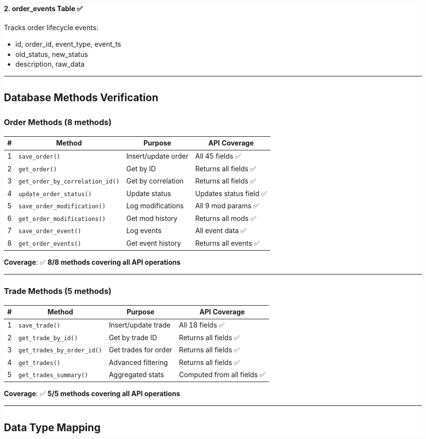 #### 2. order_events Table ✅
Tracks order lifecycle events:
- id, order_id, event_type, event_ts
- old_status, new_status
- description, raw_data

---

## Database Methods Verification

### Order Methods (8 methods)

| # | Method | Purpose | API Coverage |
|---|--------|---------|--------------|
| 1 | `save_order()` | Insert/update order | All 45 fields ✅ |
| 2 | `get_order()` | Get by ID | Returns all fields ✅ |
| 3 | `get_order_by_correlation_id()` | Get by correlation | Returns all fields ✅ |
| 4 | `update_order_status()` | Update status | Updates status field ✅ |
| 5 | `save_order_modification()` | Log modifications | All 9 mod params ✅ |
| 6 | `get_order_modifications()` | Get mod history | Returns all mods ✅ |
| 7 | `save_order_event()` | Log events | All event data ✅ |
| 8 | `get_order_events()` | Get event history | Returns all events ✅ |

**Coverage**: ✅ **8/8 methods covering all API operations**

---

### Trade Methods (5 methods)

| # | Method | Purpose | API Coverage |
|---|--------|---------|--------------|
| 1 | `save_trade()` | Insert/update trade | All 18 fields ✅ |
| 2 | `get_trade_by_id()` | Get by trade ID | Returns all fields ✅ |
| 3 | `get_trades_by_order_id()` | Get trades for order | Returns all fields ✅ |
| 4 | `get_trades()` | Advanced filtering | Returns all fields ✅ |
| 5 | `get_trades_summary()` | Aggregated stats | Computed from all fields ✅ |

**Coverage**: ✅ **5/5 methods covering all API operations**

---

## Data Type Mapping
